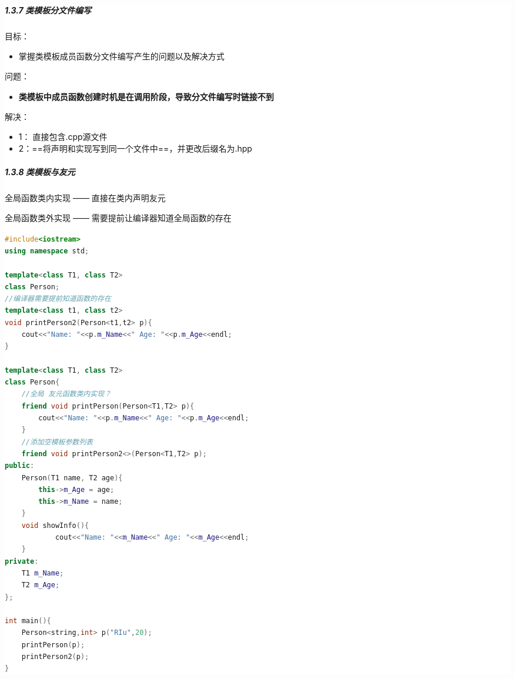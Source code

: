 

##### 1.3.7 类模板分文件编写

目标：

- 掌握类模板成员函数分文件编写产生的问题以及解决方式

问题：

- **类模板中成员函数创建时机是在调用阶段，导致分文件编写时链接不到**

解决：

- 1： 直接包含.cpp源文件
- 2：==将声明和实现写到同一个文件中==，并更改后缀名为.hpp



##### 1.3.8 类模板与友元

全局函数类内实现 —— 直接在类内声明友元

全局函数类外实现 —— 需要提前让编译器知道全局函数的存在

`````c++
#include<iostream>
using namespace std;

template<class T1, class T2>
class Person;
//编译器需要提前知道函数的存在
template<class t1, class t2>
void printPerson2(Person<t1,t2> p){
    cout<<"Name: "<<p.m_Name<<" Age: "<<p.m_Age<<endl;
}

template<class T1, class T2>
class Person{
    //全局 友元函数类内实现？
    friend void printPerson(Person<T1,T2> p){
        cout<<"Name: "<<p.m_Name<<" Age: "<<p.m_Age<<endl;
    }
    //添加空模板参数列表
    friend void printPerson2<>(Person<T1,T2> p);
public:
    Person(T1 name, T2 age){
        this->m_Age = age;
        this->m_Name = name;
    }
    void showInfo(){
            cout<<"Name: "<<m_Name<<" Age: "<<m_Age<<endl;
    }
private:
    T1 m_Name;
    T2 m_Age;
};

int main(){
    Person<string,int> p("RIu",20);
    printPerson(p);
    printPerson2(p);
}
`````
